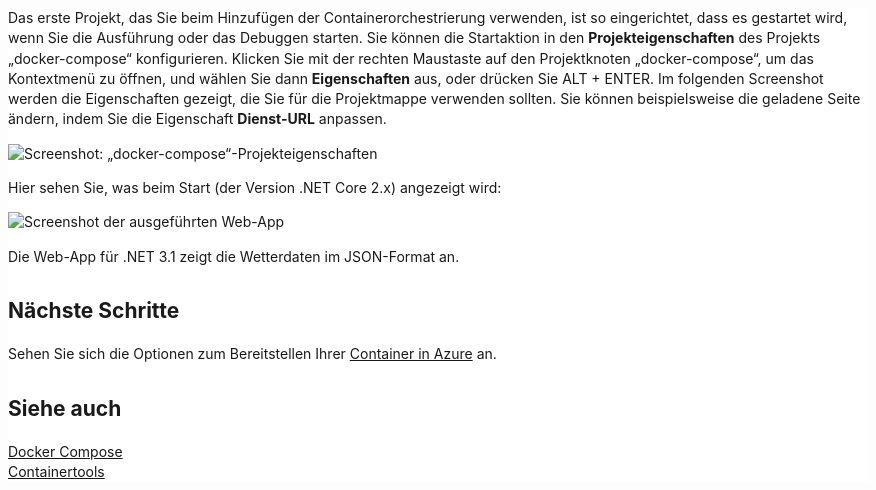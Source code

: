    Das erste Projekt, das Sie beim Hinzufügen der Containerorchestrierung verwenden, ist so eingerichtet, dass es gestartet wird, wenn Sie die Ausführung oder das Debuggen starten. Sie können die Startaktion in den **Projekteigenschaften** des Projekts „docker-compose“ konfigurieren.  Klicken Sie mit der rechten Maustaste auf den Projektknoten „docker-compose“, um das Kontextmenü zu öffnen, und wählen Sie dann **Eigenschaften** aus, oder drücken Sie ALT + ENTER.  Im folgenden Screenshot werden die Eigenschaften gezeigt, die Sie für die Projektmappe verwenden sollten.  Sie können beispielsweise die geladene Seite ändern, indem Sie die Eigenschaft **Dienst-URL** anpassen.

   ![Screenshot: „docker-compose“-Projekteigenschaften](media/tutorial-multicontainer/launch-action.png)

   Hier sehen Sie, was beim Start (der Version .NET Core 2.x) angezeigt wird:

   ![Screenshot der ausgeführten Web-App](media/tutorial-multicontainer/webfrontend.png)

   Die Web-App für .NET 3.1 zeigt die Wetterdaten im JSON-Format an.

## <a name="next-steps"></a>Nächste Schritte

Sehen Sie sich die Optionen zum Bereitstellen Ihrer [Container in Azure](/azure/containers) an.

## <a name="see-also"></a>Siehe auch
  
[Docker Compose](https://docs.docker.com/compose/)  
[Containertools](/visualstudio/containers/)

